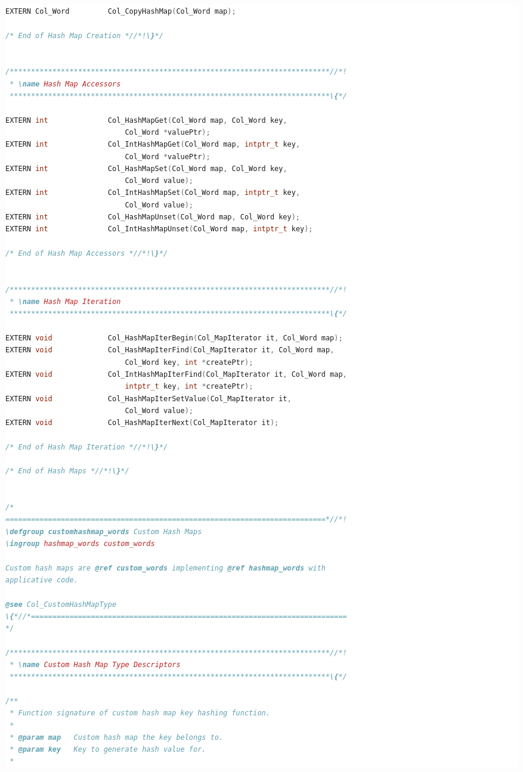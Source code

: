 ```cpp
EXTERN Col_Word         Col_CopyHashMap(Col_Word map);

/* End of Hash Map Creation *//*!\}*/


/***************************************************************************//*!
 * \name Hash Map Accessors
 ***************************************************************************\{*/

EXTERN int              Col_HashMapGet(Col_Word map, Col_Word key,
                            Col_Word *valuePtr);
EXTERN int              Col_IntHashMapGet(Col_Word map, intptr_t key,
                            Col_Word *valuePtr);
EXTERN int              Col_HashMapSet(Col_Word map, Col_Word key,
                            Col_Word value);
EXTERN int              Col_IntHashMapSet(Col_Word map, intptr_t key,
                            Col_Word value);
EXTERN int              Col_HashMapUnset(Col_Word map, Col_Word key);
EXTERN int              Col_IntHashMapUnset(Col_Word map, intptr_t key);

/* End of Hash Map Accessors *//*!\}*/


/***************************************************************************//*!
 * \name Hash Map Iteration
 ***************************************************************************\{*/

EXTERN void             Col_HashMapIterBegin(Col_MapIterator it, Col_Word map);
EXTERN void             Col_HashMapIterFind(Col_MapIterator it, Col_Word map,
                            Col_Word key, int *createPtr);
EXTERN void             Col_IntHashMapIterFind(Col_MapIterator it, Col_Word map,
                            intptr_t key, int *createPtr);
EXTERN void             Col_HashMapIterSetValue(Col_MapIterator it,
                            Col_Word value);
EXTERN void             Col_HashMapIterNext(Col_MapIterator it);

/* End of Hash Map Iteration *//*!\}*/

/* End of Hash Maps *//*!\}*/


/*
===========================================================================*//*!
\defgroup customhashmap_words Custom Hash Maps
\ingroup hashmap_words custom_words

Custom hash maps are @ref custom_words implementing @ref hashmap_words with
applicative code.

@see Col_CustomHashMapType
\{*//*==========================================================================
*/

/***************************************************************************//*!
 * \name Custom Hash Map Type Descriptors
 ***************************************************************************\{*/

/**
 * Function signature of custom hash map key hashing function.
 *
 * @param map   Custom hash map the key belongs to.
 * @param key   Key to generate hash value for.
 *
```